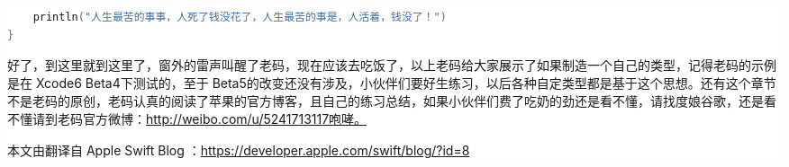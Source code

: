 ```swift
    println("人生最苦的事事，人死了钱没花了，人生最苦的事是，人活着，钱没了！")
}
```

好了，到这里就到这里了，窗外的雷声叫醒了老码，现在应该去吃饭了，以上老码给大家展示了如果制造一个自己的类型，记得老码的示例是在 Xcode6 Beta4下测试的，至于 Beta5的改变还没有涉及，小伙伴们要好生练习，以后各种自定类型都是基于这个思想。还有这个章节不是老码的原创，老码认真的阅读了苹果的官方博客，且自己的练习总结，如果小伙伴们费了吃奶的劲还是看不懂，请找度娘谷歌，还是看不懂请到老码官方微博：http://weibo.com/u/5241713117咆哮。

本文由翻译自 Apple Swift Blog ：https://developer.apple.com/swift/blog/?id=8
